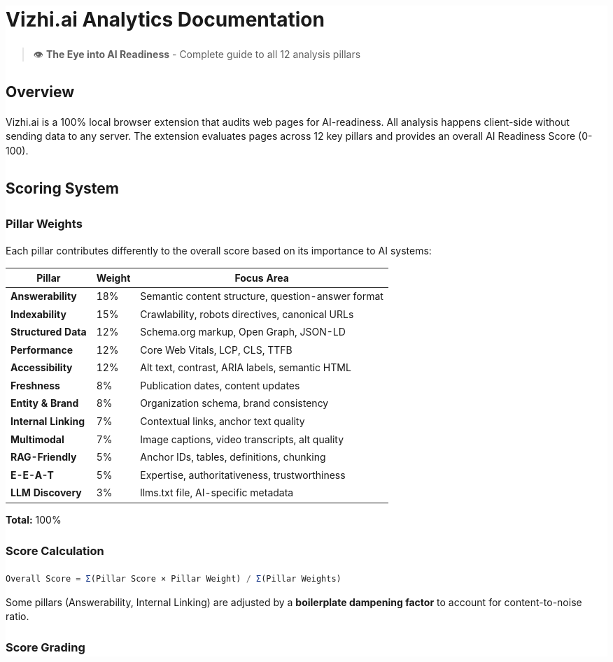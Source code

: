 # Vizhi.ai Analytics Documentation

> 👁️ **The Eye into AI Readiness** - Complete guide to all 12 analysis pillars

## Overview

Vizhi.ai is a 100% local browser extension that audits web pages for AI-readiness. All analysis happens client-side without sending data to any server. The extension evaluates pages across 12 key pillars and provides an overall AI Readiness Score (0-100).

## Scoring System

### Pillar Weights

Each pillar contributes differently to the overall score based on its importance to AI systems:

| Pillar | Weight | Focus Area |
|--------|--------|------------|
| **Answerability** | 18% | Semantic content structure, question-answer format |
| **Indexability** | 15% | Crawlability, robots directives, canonical URLs |
| **Structured Data** | 12% | Schema.org markup, Open Graph, JSON-LD |
| **Performance** | 12% | Core Web Vitals, LCP, CLS, TTFB |
| **Accessibility** | 12% | Alt text, contrast, ARIA labels, semantic HTML |
| **Freshness** | 8% | Publication dates, content updates |
| **Entity & Brand** | 8% | Organization schema, brand consistency |
| **Internal Linking** | 7% | Contextual links, anchor text quality |
| **Multimodal** | 7% | Image captions, video transcripts, alt quality |
| **RAG-Friendly** | 5% | Anchor IDs, tables, definitions, chunking |
| **E-E-A-T** | 5% | Expertise, authoritativeness, trustworthiness |
| **LLM Discovery** | 3% | llms.txt file, AI-specific metadata |

**Total:** 100%

### Score Calculation

```javascript
Overall Score = Σ(Pillar Score × Pillar Weight) / Σ(Pillar Weights)
```

Some pillars (Answerability, Internal Linking) are adjusted by a **boilerplate dampening factor** to account for content-to-noise ratio.

### Score Grading
